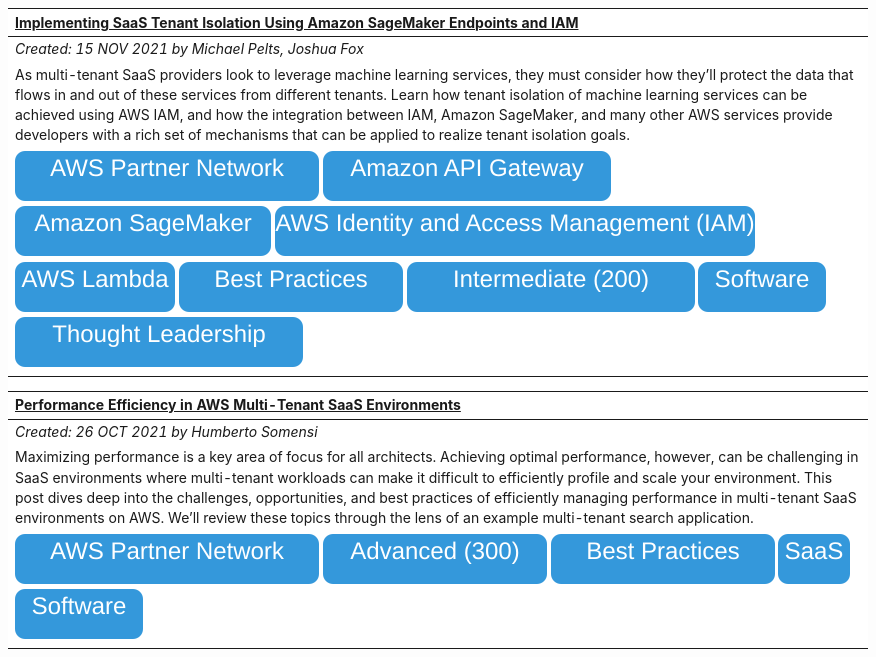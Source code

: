 | [Implementing SaaS Tenant Isolation Using Amazon SageMaker Endpoints and IAM](https://aws.amazon.com/blogs/apn/implementing-saas-tenant-isolation-using-amazon-sagemaker-endpoints-and-iam/) |
|:----------|
| *Created: 15 NOV 2021 by Michael Pelts, Joshua Fox* | 
| As multi-tenant SaaS providers look to leverage machine learning services, they must consider how they’ll protect the data that flows in and out of these services from different tenants. Learn how tenant isolation of machine learning services can be achieved using AWS IAM, and how the integration between IAM, Amazon SageMaker, and many other AWS services provide developers with a rich set of mechanisms that can be applied to realize tenant isolation goals. | 
| [![category](svg/apn.svg)](tags/apn.md) [![category](svg/amazon%20api%20gateway.svg)](tags/amazon_api_gateway.md) [![category](svg/amazon%20sagemaker.svg)](tags/amazon_sagemaker.md) [![category](svg/aws%20identity%20and%20access%20management%20&#40;iam&#41;.svg)](tags/aws_identity_and_access_management_iam.md) [![category](svg/aws%20lambda.svg)](tags/aws_lambda.md) [![category](svg/best%20practices.svg)](tags/best_practices.md) [![category](svg/intermediate%20&#40;200&#41;.svg)](tags/intermediate_200.md) [![category](svg/software.svg)](tags/software.md) [![category](svg/thought%20leadership.svg)](tags/thought_leadership.md) | 

| [Performance Efficiency in AWS Multi-Tenant SaaS Environments](https://aws.amazon.com/blogs/apn/performance-efficiency-in-aws-multi-tenant-saas-environments/) |
|:----------|
| *Created: 26 OCT 2021 by Humberto Somensi* | 
| Maximizing performance is a key area of focus for all architects. Achieving optimal performance, however, can be challenging in SaaS environments where multi-tenant workloads can make it difficult to efficiently profile and scale your environment. This post dives deep into the challenges, opportunities, and best practices of efficiently managing performance in multi-tenant SaaS environments on AWS. We’ll review these topics through the lens of an example multi-tenant search application. | 
| [![category](svg/apn.svg)](tags/apn.md) [![category](svg/advanced%20&#40;300&#41;.svg)](tags/advanced_300.md) [![category](svg/best%20practices.svg)](tags/best_practices.md) [![category](svg/saas.svg)](tags/saas.md) [![category](svg/software.svg)](tags/software.md) | 
